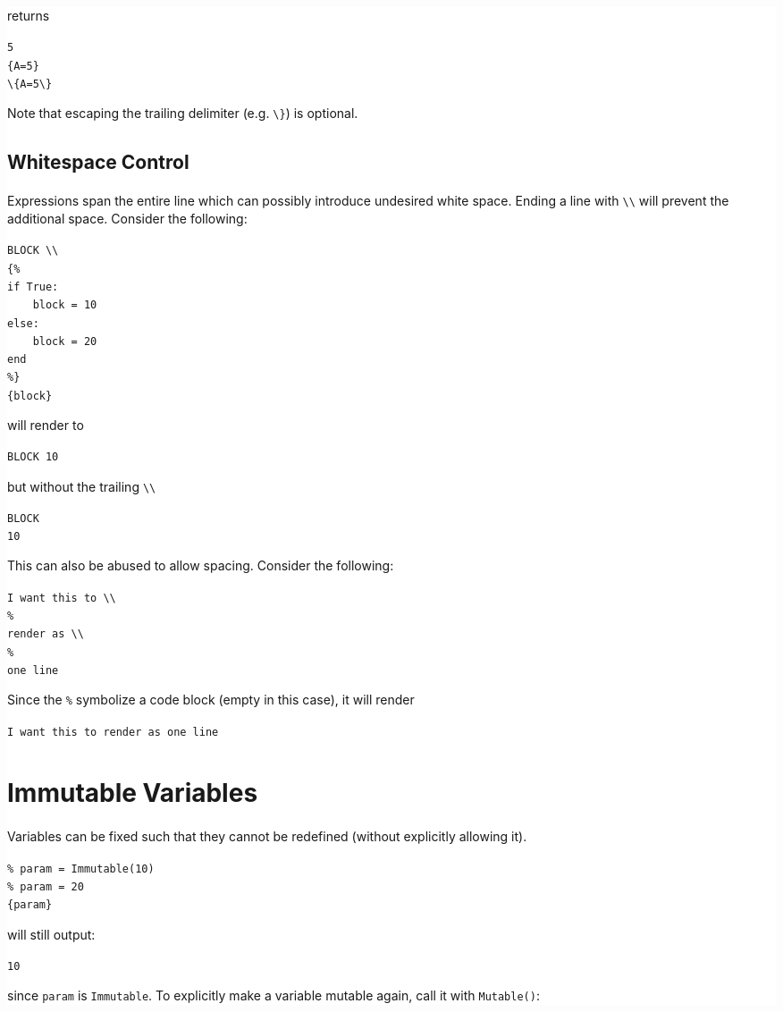 returns

    5
    {A=5}
    \{A=5\}  

Note that escaping the trailing delimiter (e.g. `\}`) is optional.

## Whitespace Control

Expressions span the entire line which can possibly introduce undesired white space. Ending a line with `\\` will prevent the additional space. Consider the following:

    BLOCK \\
    {%
    if True:
        block = 10
    else:
        block = 20
    end
    %}
    {block}

will render to

    BLOCK 10

but without the trailing `\\`

    BLOCK
    10

This can also be abused to allow spacing. Consider the following:

    I want this to \\
    %
    render as \\
    %
    one line

Since the `%` symbolize a code block (empty in this case), it will render

    I want this to render as one line

# Immutable Variables

Variables can be fixed such that they cannot be redefined (without explicitly allowing it). 

    % param = Immutable(10)
    % param = 20 
    {param}

will still output:

    10

since `param` is `Immutable`. To explicitly make a variable mutable again, call it with `Mutable()`:

